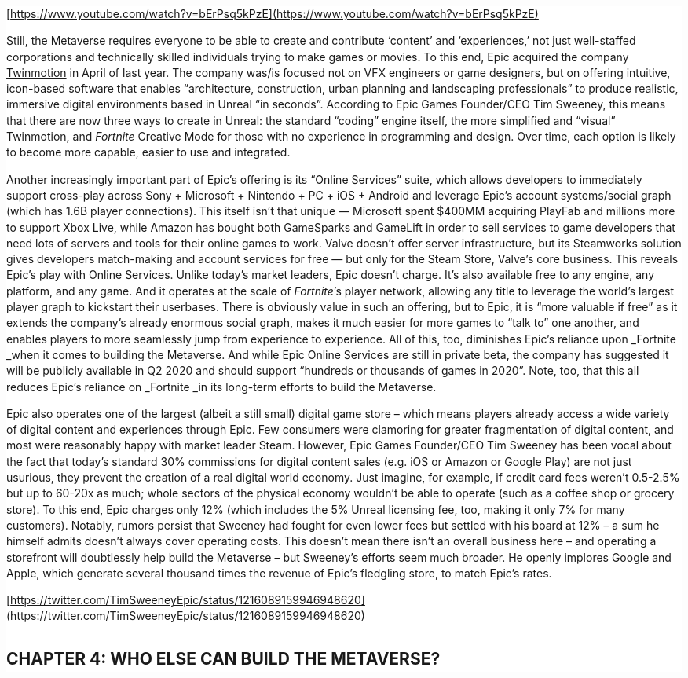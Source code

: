 [https://www.youtube.com/watch?v=bErPsq5kPzE](https://www.youtube.com/watch?v=bErPsq5kPzE)
 
Still, the Metaverse requires everyone to be able to create and contribute ‘content’ and ‘experiences,’ not just well-staffed corporations and technically skilled individuals trying to make games or movies. To this end, Epic acquired the company [Twinmotion](https://www.unrealengine.com/en-US/twinmotion) in April of last year. The company was/is focused not on VFX engineers or game designers, but on offering intuitive, icon-based software that enables “architecture, construction, urban planning and landscaping professionals” to produce realistic, immersive digital environments based in Unreal “in seconds”. According to Epic Games Founder/CEO Tim Sweeney, this means that there are now [three ways to create in Unreal](https://www.youtube.com/watch?v=PHemFyNcTZo): the standard “coding” engine itself, the more simplified and “visual” Twinmotion, and _Fortnite_ Creative Mode for those with no experience in programming and design. Over time, each option is likely to become more capable, easier to use and integrated.
 
Another increasingly important part of Epic’s offering is its “Online Services” suite, which allows developers to immediately support cross-play across Sony + Microsoft + Nintendo + PC + iOS + Android and leverage Epic’s account systems/social graph (which has 1.6B player connections). This itself isn’t that unique — Microsoft spent $400MM acquiring PlayFab and millions more to support Xbox Live, while Amazon has bought both GameSparks and GameLift in order to sell services to game developers that need lots of servers and tools for their online games to work. Valve doesn’t offer server infrastructure, but its Steamworks solution gives developers match-making and account services for free — but only for the Steam Store, Valve’s core business. This reveals Epic’s play with Online Services. Unlike today’s market leaders, Epic doesn’t charge. It’s also available free to any engine, any platform, and any game. And it operates at the scale of _Fortnite_’s player network, allowing any title to leverage the world’s largest player graph to kickstart their userbases. There is obviously value in such an offering, but to Epic, it is “more valuable if free” as it extends the company’s already enormous social graph, makes it much easier for more games to “talk to” one another, and enables players to more seamlessly jump from experience to experience. All of this, too, diminishes Epic’s reliance upon _Fortnite _when it comes to building the Metaverse. And while Epic Online Services are still in private beta, the company has suggested it will be publicly available in Q2 2020 and should support “hundreds or thousands of games in 2020”. Note, too, that this all reduces Epic’s reliance on _Fortnite _in its long-term efforts to build the Metaverse.
 
Epic also operates one of the largest (albeit a still small) digital game store – which means players already access a wide variety of digital content and experiences through Epic. Few consumers were clamoring for greater fragmentation of digital content, and most were reasonably happy with market leader Steam. However, Epic Games Founder/CEO Tim Sweeney has been vocal about the fact that today’s standard 30% commissions for digital content sales (e.g. iOS or Amazon or Google Play) are not just usurious, they prevent the creation of a real digital world economy. Just imagine, for example, if credit card fees weren’t 0.5-2.5% but up to 60-20x as much; whole sectors of the physical economy wouldn’t be able to operate (such as a coffee shop or grocery store). To this end, Epic charges only 12% (which includes the 5% Unreal licensing fee, too, making it only 7% for many customers). Notably, rumors persist that Sweeney had fought for even lower fees but settled with his board at 12% – a sum he himself admits doesn’t always cover operating costs. This doesn’t mean there isn’t an overall business here – and operating a storefront will doubtlessly help build the Metaverse – but Sweeney’s efforts seem much broader. He openly implores Google and Apple, which generate several thousand times the revenue of Epic’s fledgling store, to match Epic’s rates.
 
[https://twitter.com/TimSweeneyEpic/status/1216089159946948620](https://twitter.com/TimSweeneyEpic/status/1216089159946948620)
 
## CHAPTER 4: WHO ELSE CAN BUILD THE METAVERSE?
 